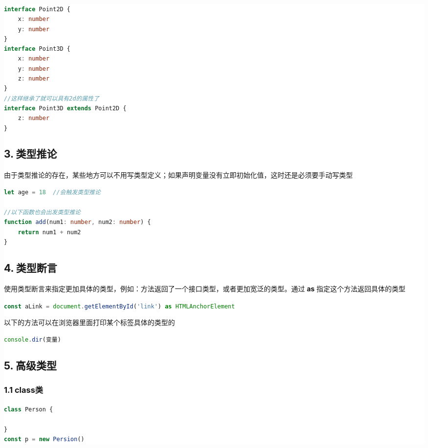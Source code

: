 ```typescript
interface Point2D {
    x: number
    y: number
}
interface Point3D {
    x: number
    y: number
    z: number
}
//这样继承了就可以具有2d的属性了
interface Point3D extends Point2D {
    z: number
}
```

## 3. 类型推论

由于类型推论的存在，某些地方可以不用写类型定义；如果声明变量没有立即初始化值，这时还是必须要手动写类型

```typescript
let age = 18  //会触发类型推论

//以下函数也会出发类型推论
function add(num1: number, num2: number) {
    return num1 + num2
}
```

## 4. 类型断言

使用类型断言来指定更加具体的类型，例如：方法返回了一个接口类型，或者更加宽泛的类型。通过 **as** 指定这个方法返回具体的类型

```typescript
const aLink = document.getElementById('link') as HTMLAnchorElement
```

以下的方法可以在浏览器里面打印某个标签具体的类型的

```typescript
console.dir(变量)
```

## 5. 高级类型

### 1.1 class类

```typescript
class Person {
   
}
const p = new Persion()
```
